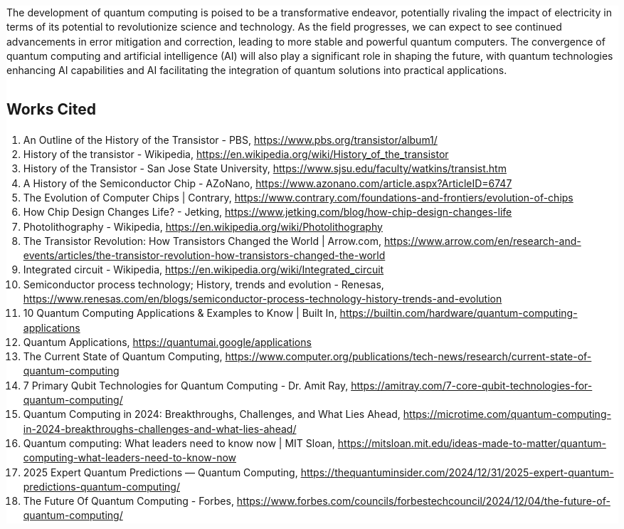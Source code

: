 The development of quantum computing is poised to be a transformative endeavor, potentially rivaling the impact of electricity in terms of its potential to revolutionize science and technology. As the field progresses, we can expect to see continued advancements in error mitigation and correction, leading to more stable and powerful quantum computers. The convergence of quantum computing and artificial intelligence (AI) will also play a significant role in shaping the future, with quantum technologies enhancing AI capabilities and AI facilitating the integration of quantum solutions into practical applications.

## Works Cited

1.  An Outline of the History of the Transistor - PBS, <https://www.pbs.org/transistor/album1/>
2.  History of the transistor - Wikipedia, <https://en.wikipedia.org/wiki/History_of_the_transistor>
3.  History of the Transistor - San Jose State University, <https://www.sjsu.edu/faculty/watkins/transist.htm>
4.  A History of the Semiconductor Chip - AZoNano, <https://www.azonano.com/article.aspx?ArticleID=6747>
5.  The Evolution of Computer Chips | Contrary, <https://www.contrary.com/foundations-and-frontiers/evolution-of-chips>
6.  How Chip Design Changes Life? - Jetking, <https://www.jetking.com/blog/how-chip-design-changes-life>
7.  Photolithography - Wikipedia, <https://en.wikipedia.org/wiki/Photolithography>
8.  The Transistor Revolution: How Transistors Changed the World | Arrow.com, <https://www.arrow.com/en/research-and-events/articles/the-transistor-revolution-how-transistors-changed-the-world>
9.  Integrated circuit - Wikipedia, <https://en.wikipedia.org/wiki/Integrated_circuit>
10. Semiconductor process technology; History, trends and evolution - Renesas, <https://www.renesas.com/en/blogs/semiconductor-process-technology-history-trends-and-evolution>
11. 10 Quantum Computing Applications & Examples to Know | Built In, <https://builtin.com/hardware/quantum-computing-applications>
12. Quantum Applications, <https://quantumai.google/applications>
13. The Current State of Quantum Computing, <https://www.computer.org/publications/tech-news/research/current-state-of-quantum-computing>
14. 7 Primary Qubit Technologies for Quantum Computing - Dr. Amit Ray, <https://amitray.com/7-core-qubit-technologies-for-quantum-computing/>
15. Quantum Computing in 2024: Breakthroughs, Challenges, and What Lies Ahead, <https://microtime.com/quantum-computing-in-2024-breakthroughs-challenges-and-what-lies-ahead/>
16. Quantum computing: What leaders need to know now | MIT Sloan, <https://mitsloan.mit.edu/ideas-made-to-matter/quantum-computing-what-leaders-need-to-know-now>
17. 2025 Expert Quantum Predictions — Quantum Computing, <https://thequantuminsider.com/2024/12/31/2025-expert-quantum-predictions-quantum-computing/>
18. The Future Of Quantum Computing - Forbes, <https://www.forbes.com/councils/forbestechcouncil/2024/12/04/the-future-of-quantum-computing/>
